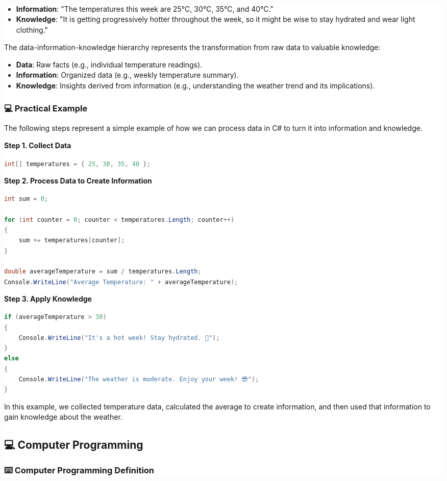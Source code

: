 - **Information**: "The temperatures this week are 25°C, 30°C, 35°C, and 40°C."
- **Knowledge**: "It is getting progressively hotter throughout the week, so it might be wise to stay hydrated and wear light clothing."

The data-information-knowledge hierarchy represents the transformation from raw data to valuable knowledge:

- **Data**: Raw facts (e.g., individual temperature readings).
- **Information**: Organized data (e.g., weekly temperature summary).
- **Knowledge**: Insights derived from information (e.g., understanding the weather trend and its implications).

### 💻 Practical Example

The following steps represent a simple example of how we can process data in C# to turn it into information and knowledge.

**Step 1. Collect Data**

```csharp
int[] temperatures = { 25, 30, 35, 40 };
```

**Step 2. Process Data to Create Information**

```csharp
int sum = 0;

for (int counter = 0; counter < temperatures.Length; counter++)
{
    sum += temperatures[counter];
}

double averageTemperature = sum / temperatures.Length;
Console.WriteLine("Average Temperature: " + averageTemperature);
```

**Step 3. Apply Knowledge**

```csharp
if (averageTemperature > 30)
{
    Console.WriteLine("It's a hot week! Stay hydrated. 🥤");
}
else
{
    Console.WriteLine("The weather is moderate. Enjoy your week! 😎");
}
```

In this example, we collected temperature data, calculated the average to create information, and then used that information to gain knowledge about the weather.

## 💻 Computer Programming

### ⌨️ Computer Programming Definition
